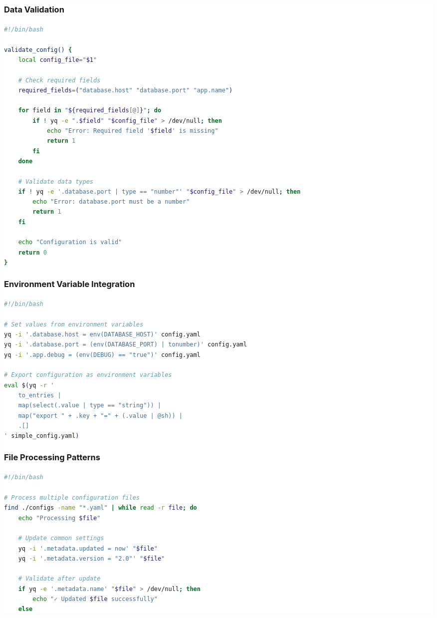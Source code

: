 ### Data Validation

```bash
#!/bin/bash

validate_config() {
    local config_file="$1"
    
    # Check required fields
    required_fields=("database.host" "database.port" "app.name")
    
    for field in "${required_fields[@]}"; do
        if ! yq -e ".$field" "$config_file" > /dev/null; then
            echo "Error: Required field '$field' is missing"
            return 1
        fi
    done
    
    # Validate data types
    if ! yq -e '.database.port | type == "number"' "$config_file" > /dev/null; then
        echo "Error: database.port must be a number"
        return 1
    fi
    
    echo "Configuration is valid"
    return 0
}
```

### Environment Variable Integration

```bash
#!/bin/bash

# Set values from environment variables
yq -i '.database.host = env(DATABASE_HOST)' config.yaml
yq -i '.database.port = (env(DATABASE_PORT) | tonumber)' config.yaml
yq -i '.app.debug = (env(DEBUG) == "true")' config.yaml

# Export configuration as environment variables
eval $(yq -r '
    to_entries |
    map(select(.value | type == "string")) |
    map("export " + .key + "=" + (.value | @sh)) |
    .[]
' simple_config.yaml)
```

### File Processing Patterns

```bash
#!/bin/bash

# Process multiple configuration files
find ./configs -name "*.yaml" | while read -r file; do
    echo "Processing $file"
    
    # Update common settings
    yq -i '.metadata.updated = now' "$file"
    yq -i '.metadata.version = "2.0"' "$file"
    
    # Validate after update
    if yq -e '.metadata.name' "$file" > /dev/null; then
        echo "✓ Updated $file successfully"
    else
```